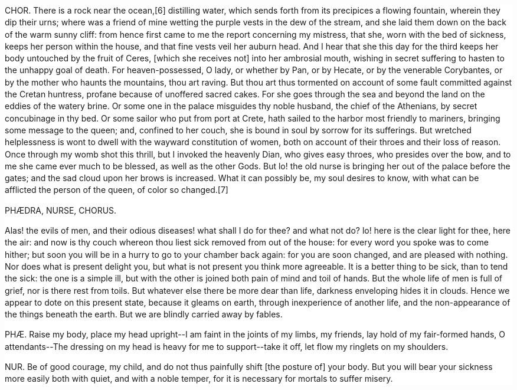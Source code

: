 CHOR. There is a rock near the ocean,[6] distilling water, which sends
forth from its precipices a flowing fountain, wherein they dip their urns;
where was a friend of mine wetting the purple vests in the dew of the
stream, and she laid them down on the back of the warm sunny cliff: from
hence first came to me the report concerning my mistress, that she, worn
with the bed of sickness, keeps her person within the house, and that fine
vests veil her auburn head. And I hear that she this day for the third
keeps her body untouched by the fruit of Ceres, [which she receives not]
into her ambrosial mouth, wishing in secret suffering to hasten to the
unhappy goal of death. For heaven-possessed, O lady, or whether by Pan, or
by Hecate, or by the venerable Corybantes, or by the mother who haunts the
mountains, thou art raving. But thou art thus tormented on account of some
fault committed against the Cretan huntress, profane because of unoffered
sacred cakes. For she goes through the sea and beyond the land on the
eddies of the watery brine. Or some one in the palace misguides thy noble
husband, the chief of the Athenians, by secret concubinage in thy bed. Or
some sailor who put from port at Crete, hath sailed to the harbor most
friendly to mariners, bringing some message to the queen; and, confined to
her couch, she is bound in soul by sorrow for its sufferings. But wretched
helplessness is wont to dwell with the wayward constitution of women, both
on account of their throes and their loss of reason. Once through my womb
shot this thrill, but I invoked the heavenly Dian, who gives easy throes,
who presides over the bow, and to me she came ever much to be blessed, as
well as the other Gods. But lo! the old nurse is bringing her out of the
palace before the gates; and the sad cloud upon her brows is increased.
What it can possibly be, my soul desires to know, with what can be
afflicted the person of the queen, of color so changed.[7]

PHÆDRA, NURSE, CHORUS.

Alas! the evils of men, and their odious diseases! what shall I do for
thee? and what not do? lo! here is the clear light for thee, here the air:
and now is thy couch whereon thou liest sick removed from out of the house:
for every word you spoke was to come hither; but soon you will be in a
hurry to go to your chamber back again: for you are soon changed, and are
pleased with nothing. Nor does what is present delight you, but what is not
present you think more agreeable. It is a better thing to be sick, than to
tend the sick: the one is a simple ill, but with the other is joined both
pain of mind and toil of hands. But the whole life of men is full of grief,
nor is there rest from toils. But whatever else there be more dear than
life, darkness enveloping hides it in clouds. Hence we appear to dote on
this present state, because it gleams on earth, through inexperience of
another life, and the non-appearance of the things beneath the earth. But
we are blindly carried away by fables.

PHÆ. Raise my body, place my head upright--I am faint in the joints of my
limbs, my friends, lay hold of my fair-formed hands, O attendants--The
dressing on my head is heavy for me to support--take it off, let flow my
ringlets on my shoulders.

NUR. Be of good courage, my child, and do not thus painfully shift [the
posture of] your body. But you will bear your sickness more easily both
with quiet, and with a noble temper, for it is necessary for mortals to
suffer misery.
